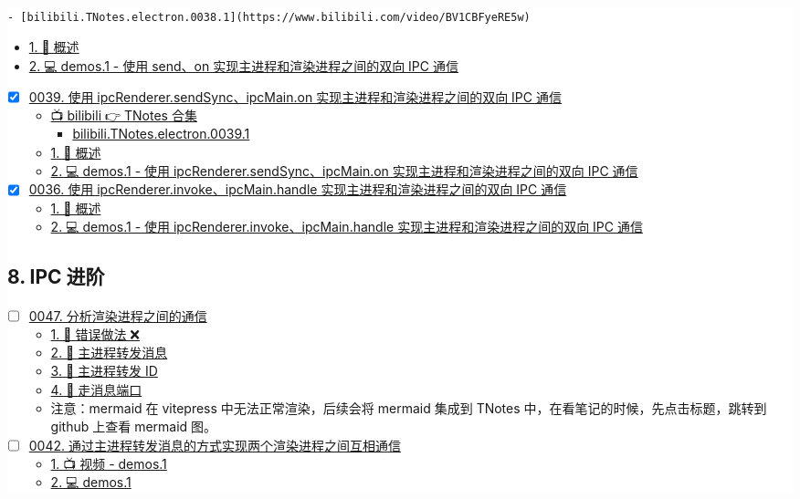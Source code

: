     - [bilibili.TNotes.electron.0038.1](https://www.bilibili.com/video/BV1CBFyeRE5w)
  - [1. 📝 概述](https://tdahuyou.github.io/TNotes.electron/notes/0038.%20%E4%BD%BF%E7%94%A8%20send%E3%80%81on%20%E5%AE%9E%E7%8E%B0%E4%B8%BB%E8%BF%9B%E7%A8%8B%E5%92%8C%E6%B8%B2%E6%9F%93%E8%BF%9B%E7%A8%8B%E4%B9%8B%E9%97%B4%E7%9A%84%E5%8F%8C%E5%90%91%20IPC%20%E9%80%9A%E4%BF%A1/README#1--概述)
  - [2. 💻 demos.1 - 使用 send、on 实现主进程和渲染进程之间的双向 IPC 通信](https://tdahuyou.github.io/TNotes.electron/notes/0038.%20%E4%BD%BF%E7%94%A8%20send%E3%80%81on%20%E5%AE%9E%E7%8E%B0%E4%B8%BB%E8%BF%9B%E7%A8%8B%E5%92%8C%E6%B8%B2%E6%9F%93%E8%BF%9B%E7%A8%8B%E4%B9%8B%E9%97%B4%E7%9A%84%E5%8F%8C%E5%90%91%20IPC%20%E9%80%9A%E4%BF%A1/README#2--demos1---使用-sendon-实现主进程和渲染进程之间的双向-ipc-通信)
- [x] [0039. 使用 ipcRenderer.sendSync、ipcMain.on 实现主进程和渲染进程之间的双向 IPC 通信](https://tdahuyou.github.io/TNotes.electron/notes/0039.%20%E4%BD%BF%E7%94%A8%20ipcRenderer.sendSync%E3%80%81ipcMain.on%20%E5%AE%9E%E7%8E%B0%E4%B8%BB%E8%BF%9B%E7%A8%8B%E5%92%8C%E6%B8%B2%E6%9F%93%E8%BF%9B%E7%A8%8B%E4%B9%8B%E9%97%B4%E7%9A%84%E5%8F%8C%E5%90%91%20IPC%20%E9%80%9A%E4%BF%A1/README)
  - [📺 bilibili 👉 TNotes 合集](https://space.bilibili.com/407241004)
    - [bilibili.TNotes.electron.0039.1](https://www.bilibili.com/video/BV1CBFyeREu6)
  - [1. 📝 概述](https://tdahuyou.github.io/TNotes.electron/notes/0039.%20%E4%BD%BF%E7%94%A8%20ipcRenderer.sendSync%E3%80%81ipcMain.on%20%E5%AE%9E%E7%8E%B0%E4%B8%BB%E8%BF%9B%E7%A8%8B%E5%92%8C%E6%B8%B2%E6%9F%93%E8%BF%9B%E7%A8%8B%E4%B9%8B%E9%97%B4%E7%9A%84%E5%8F%8C%E5%90%91%20IPC%20%E9%80%9A%E4%BF%A1/README#1--概述)
  - [2. 💻 demos.1 - 使用 ipcRenderer.sendSync、ipcMain.on 实现主进程和渲染进程之间的双向 IPC 通信](https://tdahuyou.github.io/TNotes.electron/notes/0039.%20%E4%BD%BF%E7%94%A8%20ipcRenderer.sendSync%E3%80%81ipcMain.on%20%E5%AE%9E%E7%8E%B0%E4%B8%BB%E8%BF%9B%E7%A8%8B%E5%92%8C%E6%B8%B2%E6%9F%93%E8%BF%9B%E7%A8%8B%E4%B9%8B%E9%97%B4%E7%9A%84%E5%8F%8C%E5%90%91%20IPC%20%E9%80%9A%E4%BF%A1/README#2--demos1---使用-ipcrenderersendsyncipcmainon-实现主进程和渲染进程之间的双向-ipc-通信)
- [x] [0036. 使用 ipcRenderer.invoke、ipcMain.handle 实现主进程和渲染进程之间的双向 IPC 通信](https://tdahuyou.github.io/TNotes.electron/notes/0036.%20%E4%BD%BF%E7%94%A8%20ipcRenderer.invoke%E3%80%81ipcMain.handle%20%E5%AE%9E%E7%8E%B0%E4%B8%BB%E8%BF%9B%E7%A8%8B%E5%92%8C%E6%B8%B2%E6%9F%93%E8%BF%9B%E7%A8%8B%E4%B9%8B%E9%97%B4%E7%9A%84%E5%8F%8C%E5%90%91%20IPC%20%E9%80%9A%E4%BF%A1/README)
  - [1. 📝 概述](https://tdahuyou.github.io/TNotes.electron/notes/0036.%20%E4%BD%BF%E7%94%A8%20ipcRenderer.invoke%E3%80%81ipcMain.handle%20%E5%AE%9E%E7%8E%B0%E4%B8%BB%E8%BF%9B%E7%A8%8B%E5%92%8C%E6%B8%B2%E6%9F%93%E8%BF%9B%E7%A8%8B%E4%B9%8B%E9%97%B4%E7%9A%84%E5%8F%8C%E5%90%91%20IPC%20%E9%80%9A%E4%BF%A1/README#1--概述)
  - [2. 💻 demos.1 - 使用 ipcRenderer.invoke、ipcMain.handle 实现主进程和渲染进程之间的双向 IPC 通信](https://tdahuyou.github.io/TNotes.electron/notes/0036.%20%E4%BD%BF%E7%94%A8%20ipcRenderer.invoke%E3%80%81ipcMain.handle%20%E5%AE%9E%E7%8E%B0%E4%B8%BB%E8%BF%9B%E7%A8%8B%E5%92%8C%E6%B8%B2%E6%9F%93%E8%BF%9B%E7%A8%8B%E4%B9%8B%E9%97%B4%E7%9A%84%E5%8F%8C%E5%90%91%20IPC%20%E9%80%9A%E4%BF%A1/README#2--demos1---使用-ipcrendererinvokeipcmainhandle-实现主进程和渲染进程之间的双向-ipc-通信)

## 8. IPC 进阶

- [ ] [0047. 分析渲染进程之间的通信](https://tdahuyou.github.io/TNotes.electron/notes/0047.%20%E5%88%86%E6%9E%90%E6%B8%B2%E6%9F%93%E8%BF%9B%E7%A8%8B%E4%B9%8B%E9%97%B4%E7%9A%84%E9%80%9A%E4%BF%A1/README)
  - [1. 📒 错误做法 ❌](https://tdahuyou.github.io/TNotes.electron/notes/0047.%20%E5%88%86%E6%9E%90%E6%B8%B2%E6%9F%93%E8%BF%9B%E7%A8%8B%E4%B9%8B%E9%97%B4%E7%9A%84%E9%80%9A%E4%BF%A1/README#1--错误做法-)
  - [2. 📒 主进程转发消息](https://tdahuyou.github.io/TNotes.electron/notes/0047.%20%E5%88%86%E6%9E%90%E6%B8%B2%E6%9F%93%E8%BF%9B%E7%A8%8B%E4%B9%8B%E9%97%B4%E7%9A%84%E9%80%9A%E4%BF%A1/README#2--主进程转发消息)
  - [3. 📒 主进程转发 ID](https://tdahuyou.github.io/TNotes.electron/notes/0047.%20%E5%88%86%E6%9E%90%E6%B8%B2%E6%9F%93%E8%BF%9B%E7%A8%8B%E4%B9%8B%E9%97%B4%E7%9A%84%E9%80%9A%E4%BF%A1/README#3--主进程转发-id)
  - [4. 📒 走消息端口](https://tdahuyou.github.io/TNotes.electron/notes/0047.%20%E5%88%86%E6%9E%90%E6%B8%B2%E6%9F%93%E8%BF%9B%E7%A8%8B%E4%B9%8B%E9%97%B4%E7%9A%84%E9%80%9A%E4%BF%A1/README#4--走消息端口)
  - 注意：mermaid 在 vitepress 中无法正常渲染，后续会将 mermaid 集成到 TNotes 中，在看笔记的时候，先点击标题，跳转到 github 上查看 mermaid 图。
- [ ] [0042. 通过主进程转发消息的方式实现两个渲染进程之间互相通信](https://tdahuyou.github.io/TNotes.electron/notes/0042.%20%E9%80%9A%E8%BF%87%E4%B8%BB%E8%BF%9B%E7%A8%8B%E8%BD%AC%E5%8F%91%E6%B6%88%E6%81%AF%E7%9A%84%E6%96%B9%E5%BC%8F%E5%AE%9E%E7%8E%B0%E4%B8%A4%E4%B8%AA%E6%B8%B2%E6%9F%93%E8%BF%9B%E7%A8%8B%E4%B9%8B%E9%97%B4%E4%BA%92%E7%9B%B8%E9%80%9A%E4%BF%A1/README)
  - [1. 📺 视频 - demos.1](https://tdahuyou.github.io/TNotes.electron/notes/0042.%20%E9%80%9A%E8%BF%87%E4%B8%BB%E8%BF%9B%E7%A8%8B%E8%BD%AC%E5%8F%91%E6%B6%88%E6%81%AF%E7%9A%84%E6%96%B9%E5%BC%8F%E5%AE%9E%E7%8E%B0%E4%B8%A4%E4%B8%AA%E6%B8%B2%E6%9F%93%E8%BF%9B%E7%A8%8B%E4%B9%8B%E9%97%B4%E4%BA%92%E7%9B%B8%E9%80%9A%E4%BF%A1/README#1--视频---demos1)
  - [2. 💻 demos.1](https://tdahuyou.github.io/TNotes.electron/notes/0042.%20%E9%80%9A%E8%BF%87%E4%B8%BB%E8%BF%9B%E7%A8%8B%E8%BD%AC%E5%8F%91%E6%B6%88%E6%81%AF%E7%9A%84%E6%96%B9%E5%BC%8F%E5%AE%9E%E7%8E%B0%E4%B8%A4%E4%B8%AA%E6%B8%B2%E6%9F%93%E8%BF%9B%E7%A8%8B%E4%B9%8B%E9%97%B4%E4%BA%92%E7%9B%B8%E9%80%9A%E4%BF%A1/README#2--demos1)